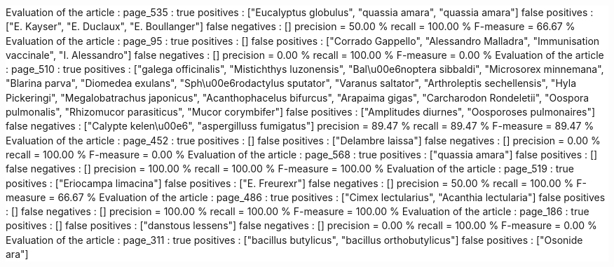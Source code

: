 Evaluation of the article : page_535 :
	true positives : ["Eucalyptus globulus", "quassia amara", "quassia amara"] 
	false positives : ["E. Kayser", "E. Duclaux", "E. Boullanger"] 
	false negatives : [] 
	precision = 50.00 %
	recall = 100.00 %
	F-measure = 66.67 %
Evaluation of the article : page_95 :
	true positives : [] 
	false positives : ["Corrado Gappello", "Alessandro Malladra", "Immunisation vaccinale", "I. Alessandro"] 
	false negatives : [] 
	precision = 0.00 %
	recall = 100.00 %
	F-measure = 0.00 %
Evaluation of the article : page_510 :
	true positives : ["galega officinalis", "Mistichthys luzonensis", "Bal\u00e6noptera sibbaldi", "Microsorex minnemana", "Blarina parva", "Diomedea exulans", "Sph\u00e6rodactylus sputator", "Varanus saltator", "Arthroleptis sechellensis", "Hyla Pickeringi", "Megalobatrachus japonicus", "Acanthophacelus bifurcus", "Arapaima gigas", "Carcharodon Rondeletii", "Oospora pulmonalis", "Rhizomucor parasiticus", "Mucor corymbifer"] 
	false positives : ["Amplitudes diurnes", "Oosporoses pulmonaires"] 
	false negatives : ["Calypte kelen\u00e6", "aspergilluss fumigatus"] 
	precision = 89.47 %
	recall = 89.47 %
	F-measure = 89.47 %
Evaluation of the article : page_452 :
	true positives : [] 
	false positives : ["Delambre laissa"] 
	false negatives : [] 
	precision = 0.00 %
	recall = 100.00 %
	F-measure = 0.00 %
Evaluation of the article : page_568 :
	true positives : ["quassia amara"] 
	false positives : [] 
	false negatives : [] 
	precision = 100.00 %
	recall = 100.00 %
	F-measure = 100.00 %
Evaluation of the article : page_519 :
	true positives : ["Eriocampa limacina"] 
	false positives : ["E. Freurexr"] 
	false negatives : [] 
	precision = 50.00 %
	recall = 100.00 %
	F-measure = 66.67 %
Evaluation of the article : page_486 :
	true positives : ["Cimex lectularius", "Acanthia lectularia"] 
	false positives : [] 
	false negatives : [] 
	precision = 100.00 %
	recall = 100.00 %
	F-measure = 100.00 %
Evaluation of the article : page_186 :
	true positives : [] 
	false positives : ["danstous lessens"] 
	false negatives : [] 
	precision = 0.00 %
	recall = 100.00 %
	F-measure = 0.00 %
Evaluation of the article : page_311 :
	true positives : ["bacillus butylicus", "bacillus orthobutylicus"] 
	false positives : ["Osonide ara"] 